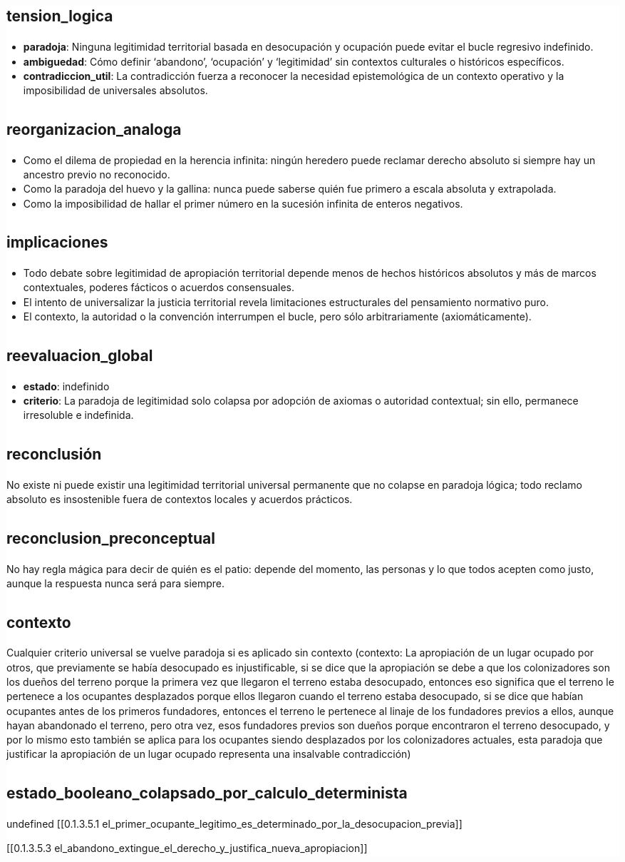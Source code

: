 ## tension_logica

- **paradoja**: Ninguna legitimidad territorial basada en desocupación y ocupación puede evitar el bucle regresivo indefinido.
- **ambiguedad**: Cómo definir ‘abandono’, ‘ocupación’ y ‘legitimidad’ sin contextos culturales o históricos específicos.
- **contradiccion_util**: La contradicción fuerza a reconocer la necesidad epistemológica de un contexto operativo y la imposibilidad de universales absolutos.

## reorganizacion_analoga

- Como el dilema de propiedad en la herencia infinita: ningún heredero puede reclamar derecho absoluto si siempre hay un ancestro previo no reconocido.
- Como la paradoja del huevo y la gallina: nunca puede saberse quién fue primero a escala absoluta y extrapolada.
- Como la imposibilidad de hallar el primer número en la sucesión infinita de enteros negativos.

## implicaciones

- Todo debate sobre legitimidad de apropiación territorial depende menos de hechos históricos absolutos y más de marcos contextuales, poderes fácticos o acuerdos consensuales.
- El intento de universalizar la justicia territorial revela limitaciones estructurales del pensamiento normativo puro.
- El contexto, la autoridad o la convención interrumpen el bucle, pero sólo arbitrariamente (axiomáticamente).

## reevaluacion_global

- **estado**: indefinido
- **criterio**: La paradoja de legitimidad solo colapsa por adopción de axiomas o autoridad contextual; sin ello, permanece irresoluble e indefinida.

## reconclusión

No existe ni puede existir una legitimidad territorial universal permanente que no colapse en paradoja lógica; todo reclamo absoluto es insostenible fuera de contextos locales y acuerdos prácticos.

## reconclusion_preconceptual

No hay regla mágica para decir de quién es el patio: depende del momento, las personas y lo que todos acepten como justo, aunque la respuesta nunca será para siempre.

## contexto

Cualquier criterio universal se vuelve paradoja si es aplicado sin contexto (contexto: La apropiación de un lugar ocupado por otros, que previamente se había desocupado es injustificable, si se dice que la apropiación se debe a que los colonizadores son los dueños del terreno porque la primera vez que llegaron el terreno estaba desocupado, entonces eso significa que el terreno le pertenece a los ocupantes desplazados porque ellos llegaron cuando el terreno estaba desocupado, si se dice que habían ocupantes antes de los primeros fundadores, entonces el terreno le pertenece al linaje de los fundadores previos a ellos, aunque hayan abandonado el terreno, pero otra vez, esos fundadores previos son dueños porque encontraron el terreno desocupado, y por lo mismo esto también se aplica para los ocupantes siendo desplazados por los colonizadores actuales, esta paradoja que justificar la apropiación de un lugar ocupado representa una insalvable contradicción)

## estado_booleano_colapsado_por_calculo_determinista

undefined
[[0.1.3.5.1 el_primer_ocupante_legitimo_es_determinado_por_la_desocupacion_previa]]

[[0.1.3.5.3 el_abandono_extingue_el_derecho_y_justifica_nueva_apropiacion]]

